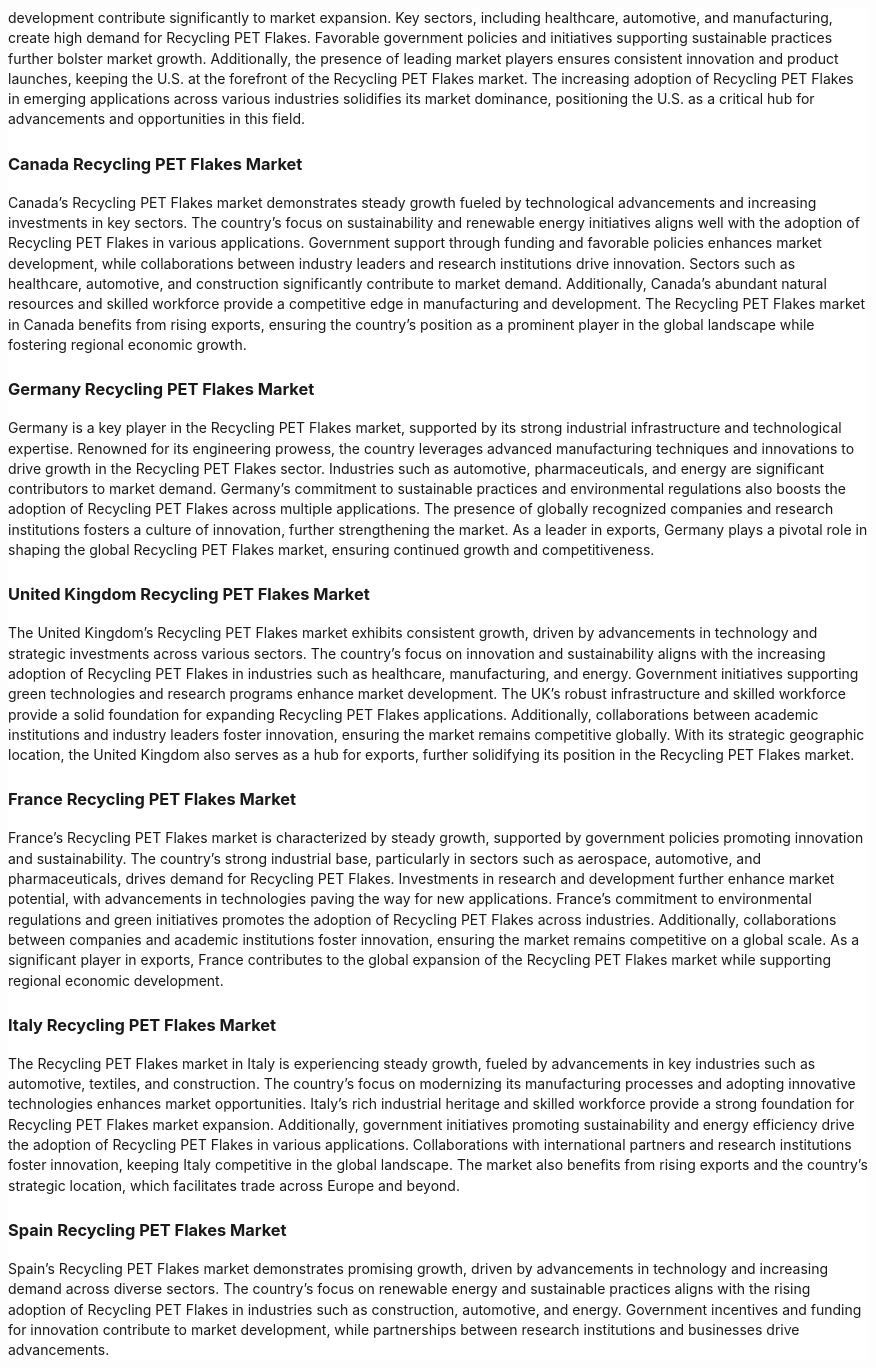 development contribute significantly to market expansion. Key sectors, including healthcare, automotive, and manufacturing, create high demand for Recycling PET Flakes. Favorable government policies and initiatives supporting sustainable practices further bolster market growth. Additionally, the presence of leading market players ensures consistent innovation and product launches, keeping the U.S. at the forefront of the Recycling PET Flakes market. The increasing adoption of Recycling PET Flakes in emerging applications across various industries solidifies its market dominance, positioning the U.S. as a critical hub for advancements and opportunities in this field.</p><h3>Canada Recycling PET Flakes Market</h3><p>Canada&rsquo;s Recycling PET Flakes market demonstrates steady growth fueled by technological advancements and increasing investments in key sectors. The country&rsquo;s focus on sustainability and renewable energy initiatives aligns well with the adoption of Recycling PET Flakes in various applications. Government support through funding and favorable policies enhances market development, while collaborations between industry leaders and research institutions drive innovation. Sectors such as healthcare, automotive, and construction significantly contribute to market demand. Additionally, Canada&rsquo;s abundant natural resources and skilled workforce provide a competitive edge in manufacturing and development. The Recycling PET Flakes market in Canada benefits from rising exports, ensuring the country&rsquo;s position as a prominent player in the global landscape while fostering regional economic growth.</p><h3>Germany Recycling PET Flakes Market</h3><p>Germany is a key player in the Recycling PET Flakes market, supported by its strong industrial infrastructure and technological expertise. Renowned for its engineering prowess, the country leverages advanced manufacturing techniques and innovations to drive growth in the Recycling PET Flakes sector. Industries such as automotive, pharmaceuticals, and energy are significant contributors to market demand. Germany&rsquo;s commitment to sustainable practices and environmental regulations also boosts the adoption of Recycling PET Flakes across multiple applications. The presence of globally recognized companies and research institutions fosters a culture of innovation, further strengthening the market. As a leader in exports, Germany plays a pivotal role in shaping the global Recycling PET Flakes market, ensuring continued growth and competitiveness.</p><h3>United Kingdom Recycling PET Flakes Market</h3><p>The United Kingdom&rsquo;s Recycling PET Flakes market exhibits consistent growth, driven by advancements in technology and strategic investments across various sectors. The country&rsquo;s focus on innovation and sustainability aligns with the increasing adoption of Recycling PET Flakes in industries such as healthcare, manufacturing, and energy. Government initiatives supporting green technologies and research programs enhance market development. The UK&rsquo;s robust infrastructure and skilled workforce provide a solid foundation for expanding Recycling PET Flakes applications. Additionally, collaborations between academic institutions and industry leaders foster innovation, ensuring the market remains competitive globally. With its strategic geographic location, the United Kingdom also serves as a hub for exports, further solidifying its position in the Recycling PET Flakes market.</p><h3>France Recycling PET Flakes Market</h3><p>France&rsquo;s Recycling PET Flakes market is characterized by steady growth, supported by government policies promoting innovation and sustainability. The country&rsquo;s strong industrial base, particularly in sectors such as aerospace, automotive, and pharmaceuticals, drives demand for Recycling PET Flakes. Investments in research and development further enhance market potential, with advancements in technologies paving the way for new applications. France&rsquo;s commitment to environmental regulations and green initiatives promotes the adoption of Recycling PET Flakes across industries. Additionally, collaborations between companies and academic institutions foster innovation, ensuring the market remains competitive on a global scale. As a significant player in exports, France contributes to the global expansion of the Recycling PET Flakes market while supporting regional economic development.</p><h3>Italy Recycling PET Flakes Market</h3><p>The Recycling PET Flakes market in Italy is experiencing steady growth, fueled by advancements in key industries such as automotive, textiles, and construction. The country&rsquo;s focus on modernizing its manufacturing processes and adopting innovative technologies enhances market opportunities. Italy&rsquo;s rich industrial heritage and skilled workforce provide a strong foundation for Recycling PET Flakes market expansion. Additionally, government initiatives promoting sustainability and energy efficiency drive the adoption of Recycling PET Flakes in various applications. Collaborations with international partners and research institutions foster innovation, keeping Italy competitive in the global landscape. The market also benefits from rising exports and the country&rsquo;s strategic location, which facilitates trade across Europe and beyond.</p><h3>Spain Recycling PET Flakes Market</h3><p>Spain&rsquo;s Recycling PET Flakes market demonstrates promising growth, driven by advancements in technology and increasing demand across diverse sectors. The country&rsquo;s focus on renewable energy and sustainable practices aligns with the rising adoption of Recycling PET Flakes in industries such as construction, automotive, and energy. Government incentives and funding for innovation contribute to market development, while partnerships between research institutions and businesses drive advancements.